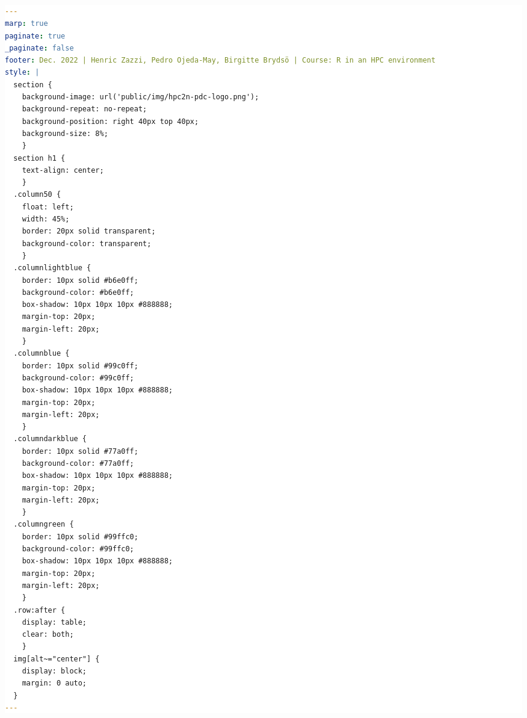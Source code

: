 ```yaml
---
marp: true
paginate: true
_paginate: false
footer: Dec. 2022 | Henric Zazzi, Pedro Ojeda-May, Birgitte Brydsö | Course: R in an HPC environment
style: |
  section {
    background-image: url('public/img/hpc2n-pdc-logo.png');
    background-repeat: no-repeat;
    background-position: right 40px top 40px;
    background-size: 8%;
    }
  section h1 {
    text-align: center;
    }
  .column50 {
    float: left;
    width: 45%;
    border: 20px solid transparent;
    background-color: transparent;
    }
  .columnlightblue {
    border: 10px solid #b6e0ff;
    background-color: #b6e0ff;
    box-shadow: 10px 10px 10px #888888;
    margin-top: 20px;
    margin-left: 20px;
    }
  .columnblue {
    border: 10px solid #99c0ff;
    background-color: #99c0ff;
    box-shadow: 10px 10px 10px #888888;
    margin-top: 20px;
    margin-left: 20px;
    }
  .columndarkblue {
    border: 10px solid #77a0ff;
    background-color: #77a0ff;
    box-shadow: 10px 10px 10px #888888;
    margin-top: 20px;
    margin-left: 20px;
    }
  .columngreen {
    border: 10px solid #99ffc0;
    background-color: #99ffc0;
    box-shadow: 10px 10px 10px #888888;
    margin-top: 20px;
    margin-left: 20px;
    }
  .row:after {
    display: table;
    clear: both;
    }
  img[alt~="center"] {
    display: block;
    margin: 0 auto;
  }
---
```
